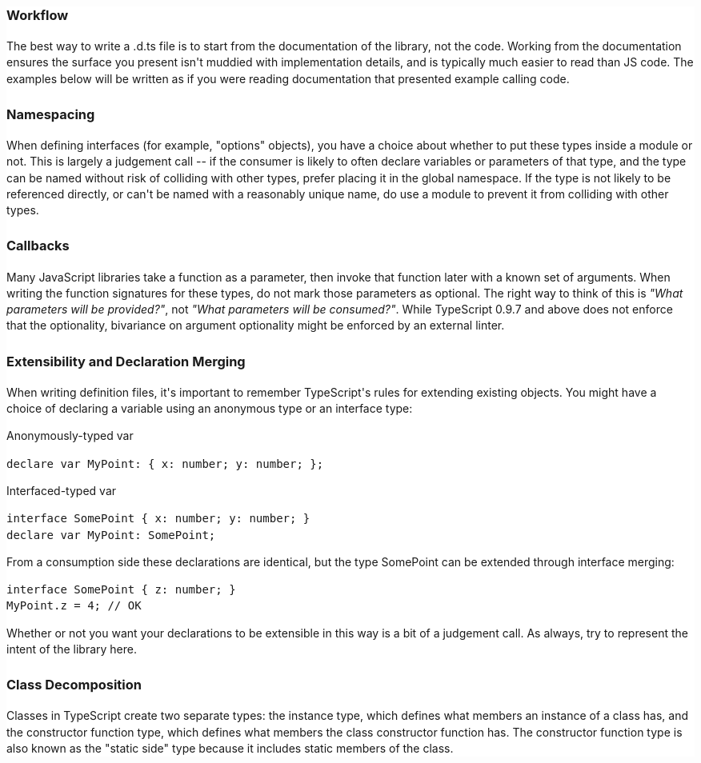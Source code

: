 ### Workflow

The best way to write a .d.ts file is to start from the documentation of the library, not the code. Working from the documentation ensures the surface you present isn't muddied with implementation details, and is typically much easier to read than JS code. The examples below will be written as if you were reading documentation that presented example calling code.

### Namespacing

When defining interfaces (for example, "options" objects), you have a choice about whether to put these types inside a module or not. This is largely a judgement call -- if the consumer is likely to often declare variables or parameters of that type, and the type can be named without risk of colliding with other types, prefer placing it in the global namespace. If the type is not likely to be referenced directly, or can't be named with a reasonably unique name, do use a module to prevent it from colliding with other types.

### Callbacks

Many JavaScript libraries take a function as a parameter, then invoke that function later with a known set of arguments. When writing the function signatures for these types, do not mark those parameters as optional. The right way to think of this is _"What parameters will be provided?"_, not _"What parameters will be consumed?"_. While TypeScript 0.9.7 and above does not enforce that the optionality, bivariance on argument optionality might be enforced by an external linter.

### Extensibility and Declaration Merging

When writing definition files, it's important to remember TypeScript's rules for extending existing objects. You might have a choice of declaring a variable using an anonymous type or an interface type:

Anonymously-typed var

<div><pre>declare var MyPoint: { x: number; y: number; };
</pre></div>

Interfaced-typed var

<div><pre>interface SomePoint { x: number; y: number; }
declare var MyPoint: SomePoint;
</pre></div>

From a consumption side these declarations are identical, but the type SomePoint can be extended through interface merging:

<div><pre>interface SomePoint { z: number; }
MyPoint.z = 4; // OK
</pre></div>

Whether or not you want your declarations to be extensible in this way is a bit of a judgement call. As always, try to represent the intent of the library here.

### Class Decomposition

Classes in TypeScript create two separate types: the instance type, which defines what members an instance of a class has, and the constructor function type, which defines what members the class constructor function has. The constructor function type is also known as the "static side" type because it includes static members of the class.
